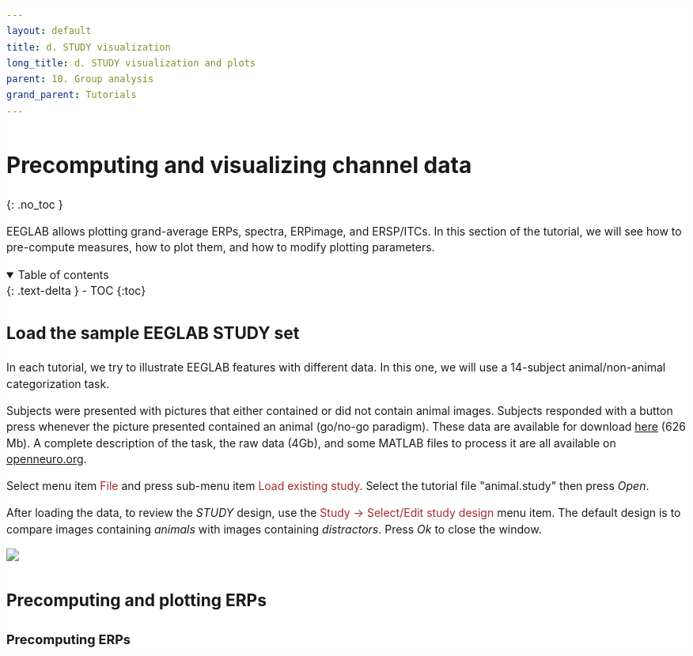 ```yaml
---
layout: default
title: d. STUDY visualization
long_title: d. STUDY visualization and plots
parent: 10. Group analysis
grand_parent: Tutorials 
---
```


Precomputing and visualizing channel data
========================
{: .no_toc }

EEGLAB allows plotting grand-average ERPs, spectra, ERPimage, and ERSP/ITCs. In this section of the tutorial, we will see how to pre-compute measures, how to plot them, and how to modify plotting parameters.

<details open markdown="block">
  <summary>
    Table of contents
  </summary>
  {: .text-delta }
- TOC
{:toc}
</details>

Load the sample EEGLAB STUDY set
---------------------------------
In each tutorial, we try to illustrate EEGLAB features with different data. In this one, we will use a 14-subject animal/non-animal categorization task.

Subjects were presented with pictures that either contained or
did not contain animal images. Subjects responded with a button press
whenever the picture presented contained an animal (go/no-go paradigm). These data are
available for download [here](https://sccn.ucsd.edu/eeglab/download/animal_study.zip)
(626 Mb). A complete description of the task, the raw data (4Gb), and
some MATLAB files to process it are all available on 
[openneuro.org](https://openneuro.org/datasets/ds002680).

Select menu item <span style="color: brown">File</span> and press sub-menu item <span style="color: brown">Load existing study</span>. Select the tutorial file "animal.study" then press *Open*.

After loading the data, to review the *STUDY* design, use the <span style="color: brown">Study → Select/Edit study design</span> menu item. The default design is to compare images containing *animals* with images containing *distractors*. Press *Ok* to close the window. 

![](/assets/images/studyprecomp2.png)

Precomputing and plotting ERPs
------------------------------

### Precomputing ERPs
